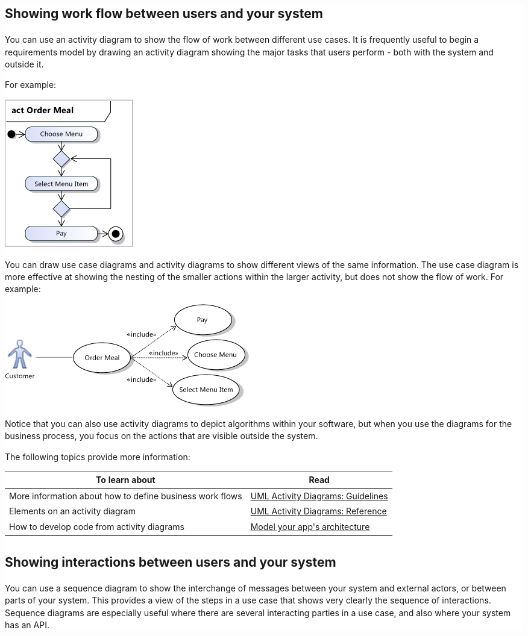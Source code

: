 ##  <a name="Workflow"></a> Showing work flow between users and your system  
 You can use an activity diagram to show the flow of work between different use cases. It is frequently useful to begin a requirements model by drawing an activity diagram showing the major tasks that users perform - both with the system and outside it.  
  
 For example:  
  
 ![Activity with three actions and a loop.](../modeling/media/uc_reqmwfact.png "UC_ReqmWFAct")  
  
 You can draw use case diagrams and activity diagrams to show different views of the same information.  The use case diagram is more effective at showing the nesting of the smaller actions within the larger activity, but does not show the flow of work. For example:  
  
 ![Use cases for previous actions](../modeling/media/uml_reqmwfuc.png "UML_ReqmWFUC")  
  
 Notice that you can also use activity diagrams to depict algorithms within your software, but when you use the diagrams for the business process, you focus on the actions that are visible outside the system.  
  
 The following topics provide more information:  
  
|To learn about|Read|  
|--------------------|----------|  
|More information about how to define business work flows|[UML Activity Diagrams: Guidelines](../modeling/uml-activity-diagrams--guidelines.md)|  
|Elements on an activity diagram|[UML Activity Diagrams: Reference](../modeling/uml-activity-diagrams--reference.md)|  
|How to develop code from activity diagrams|[Model your app's architecture](../modeling/model-your-app-s-architecture.md)|  
  
##  <a name="Sequences"></a> Showing interactions between users and your system  
 You can use a sequence diagram to show the interchange of messages between your system and external actors, or between parts of your system. This provides a view of the steps in a use case that shows very clearly the sequence of interactions. Sequence diagrams are especially useful where there are several interacting parties in a use case, and also where your system has an API.  
  